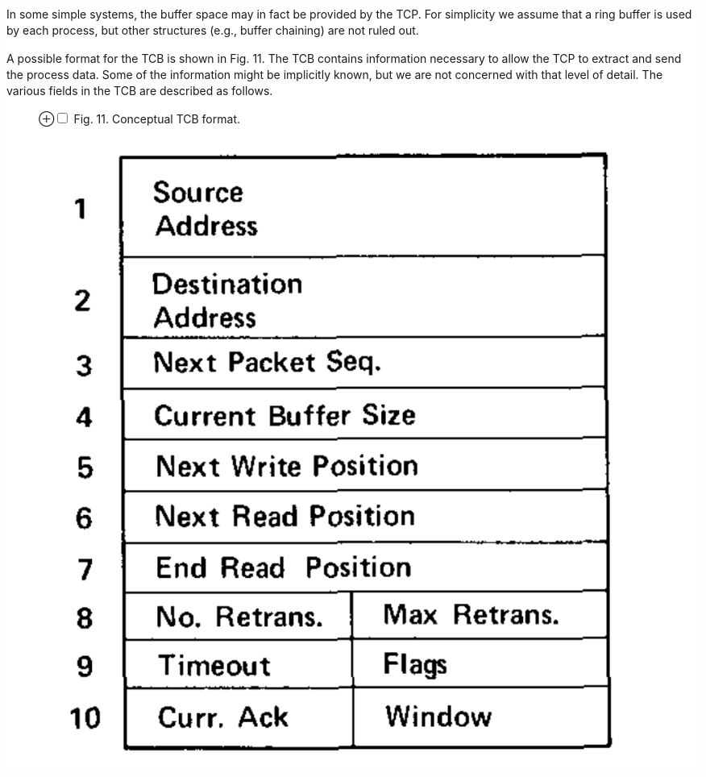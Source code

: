 In some simple systems, the buffer space may in fact be provided by the TCP. For simplicity we assume that a ring buffer is used by each process, but other structures (e.g., buffer chaining) are not ruled out.

A possible format for the TCB is shown in Fig. 11. The TCB contains information necessary to allow the TCP to extract and send the process data. Some of the information might be implicitly known, but we are not concerned with that level of detail. The various fields in the TCB are described as follows.


<figure>
<label for="mn-fig-11" class="margin-toggle">⊕</label><input type="checkbox" id="mn-fig-11" class="margin-toggle">
<span class="marginnote">
 Fig. 11. Conceptual TCB format.
</span>
<img src='/assets/images/classic_papers/tcp_ip/fig11.png'>
</figure>
